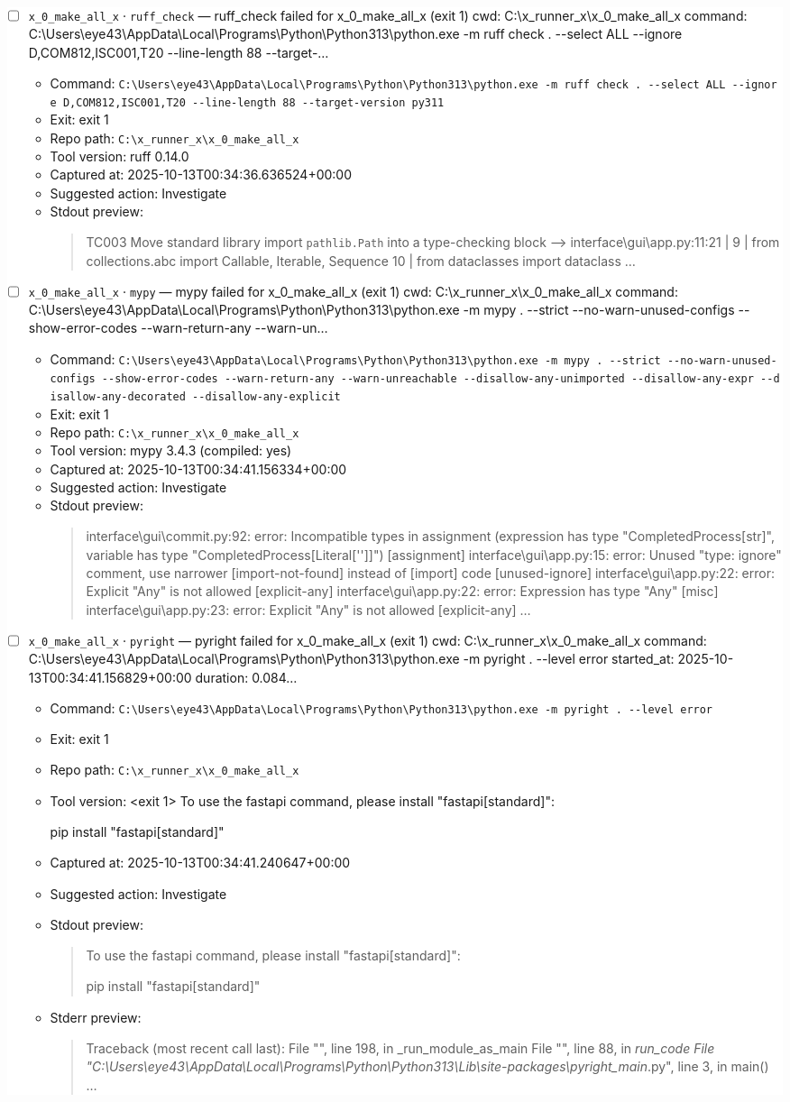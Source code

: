- [ ] `x_0_make_all_x` · `ruff_check` — ruff_check failed for x_0_make_all_x (exit 1) cwd: C:\x_runner_x\x_0_make_all_x command: C:\Users\eye43\AppData\Local\Programs\Python\Python313\python.exe -m ruff check . --select ALL --ignore D,COM812,ISC001,T20 --line-length 88 --target-…
  - Command: `C:\Users\eye43\AppData\Local\Programs\Python\Python313\python.exe -m ruff check . --select ALL --ignore D,COM812,ISC001,T20 --line-length 88 --target-version py311`
  - Exit: exit 1
  - Repo path: `C:\x_runner_x\x_0_make_all_x`
  - Tool version: ruff 0.14.0
  - Captured at: 2025-10-13T00:34:36.636524+00:00
  - Suggested action: Investigate
  - Stdout preview:
    > TC003 Move standard library import `pathlib.Path` into a type-checking block
    >   --> interface\gui\app.py:11:21
    >    |
    >  9 | from collections.abc import Callable, Iterable, Sequence
    > 10 | from dataclasses import dataclass
    > …

- [ ] `x_0_make_all_x` · `mypy` — mypy failed for x_0_make_all_x (exit 1) cwd: C:\x_runner_x\x_0_make_all_x command: C:\Users\eye43\AppData\Local\Programs\Python\Python313\python.exe -m mypy . --strict --no-warn-unused-configs --show-error-codes --warn-return-any --warn-un…
  - Command: `C:\Users\eye43\AppData\Local\Programs\Python\Python313\python.exe -m mypy . --strict --no-warn-unused-configs --show-error-codes --warn-return-any --warn-unreachable --disallow-any-unimported --disallow-any-expr --disallow-any-decorated --disallow-any-explicit`
  - Exit: exit 1
  - Repo path: `C:\x_runner_x\x_0_make_all_x`
  - Tool version: mypy 3.4.3 (compiled: yes)
  - Captured at: 2025-10-13T00:34:41.156334+00:00
  - Suggested action: Investigate
  - Stdout preview:
    > interface\gui\commit.py:92: error: Incompatible types in assignment (expression has type "CompletedProcess[str]", variable has type "CompletedProcess[Literal['']]")  [assignment]
    > interface\gui\app.py:15: error: Unused "type: ignore" comment, use narrower [import-not-found] instead of [import] code  [unused-ignore]
    > interface\gui\app.py:22: error: Explicit "Any" is not allowed  [explicit-any]
    > interface\gui\app.py:22: error: Expression has type "Any"  [misc]
    > interface\gui\app.py:23: error: Explicit "Any" is not allowed  [explicit-any]
    > …

- [ ] `x_0_make_all_x` · `pyright` — pyright failed for x_0_make_all_x (exit 1) cwd: C:\x_runner_x\x_0_make_all_x command: C:\Users\eye43\AppData\Local\Programs\Python\Python313\python.exe -m pyright . --level error started_at: 2025-10-13T00:34:41.156829+00:00 duration: 0.084…
  - Command: `C:\Users\eye43\AppData\Local\Programs\Python\Python313\python.exe -m pyright . --level error`
  - Exit: exit 1
  - Repo path: `C:\x_runner_x\x_0_make_all_x`
  - Tool version: <exit 1> To use the fastapi command, please install "fastapi[standard]":

	pip install "fastapi[standard]"
  - Captured at: 2025-10-13T00:34:41.240647+00:00
  - Suggested action: Investigate
  - Stdout preview:
    > To use the fastapi command, please install "fastapi[standard]":
    > 
    > 	pip install "fastapi[standard]"
  - Stderr preview:
    > Traceback (most recent call last):
    >   File "<frozen runpy>", line 198, in _run_module_as_main
    >   File "<frozen runpy>", line 88, in _run_code
    >   File "C:\Users\eye43\AppData\Local\Programs\Python\Python313\Lib\site-packages\pyright\__main__.py", line 3, in <module>
    >     main()
    > …
